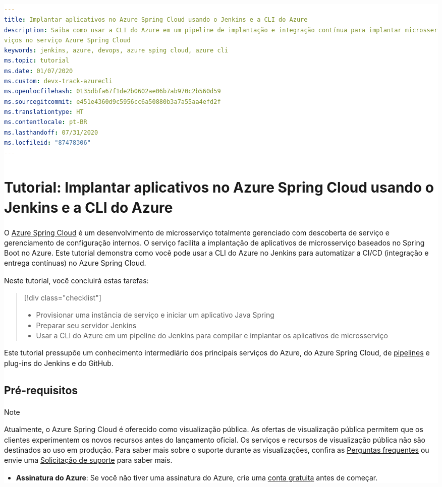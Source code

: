 ```yaml
---
title: Implantar aplicativos no Azure Spring Cloud usando o Jenkins e a CLI do Azure
description: Saiba como usar a CLI do Azure em um pipeline de implantação e integração contínua para implantar microsserviços no serviço Azure Spring Cloud
keywords: jenkins, azure, devops, azure sping cloud, azure cli
ms.topic: tutorial
ms.date: 01/07/2020
ms.custom: devx-track-azurecli
ms.openlocfilehash: 0135dbfa67f1de2b0602ae06b7ab970c2b560d59
ms.sourcegitcommit: e451e4360d9c5956cc6a50880b3a7a55aa4efd2f
ms.translationtype: HT
ms.contentlocale: pt-BR
ms.lasthandoff: 07/31/2020
ms.locfileid: "87478306"
---
```

# <a name="tutorial-deploy-apps-to-azure-spring-cloud-using-jenkins-and-the-azure-cli"></a>Tutorial: Implantar aplicativos no Azure Spring Cloud usando o Jenkins e a CLI do Azure

O [Azure Spring Cloud](https://docs.microsoft.com/azure/spring-cloud/spring-cloud-overview) é um desenvolvimento de microsserviço totalmente gerenciado com descoberta de serviço e gerenciamento de configuração internos. O serviço facilita a implantação de aplicativos de microsserviço baseados no Spring Boot no Azure. Este tutorial demonstra como você pode usar a CLI do Azure no Jenkins para automatizar a CI/CD (integração e entrega contínuas) no Azure Spring Cloud.

Neste tutorial, você concluirá estas tarefas:

> [!div class="checklist"]
> * Provisionar uma instância de serviço e iniciar um aplicativo Java Spring
> * Preparar seu servidor Jenkins
> * Usar a CLI do Azure em um pipeline do Jenkins para compilar e implantar os aplicativos de microsserviço 

Este tutorial pressupõe um conhecimento intermediário dos principais serviços do Azure, do Azure Spring Cloud, de [pipelines](https://jenkins.io/doc/book/pipeline/) e plug-ins do Jenkins e do GitHub.

## <a name="prerequisites"></a>Pré-requisitos

>[!Note]
> Atualmente, o Azure Spring Cloud é oferecido como visualização pública. As ofertas de visualização pública permitem que os clientes experimentem os novos recursos antes do lançamento oficial.  Os serviços e recursos de visualização pública não são destinados ao uso em produção.  Para saber mais sobre o suporte durante as visualizações, confira as [Perguntas frequentes](https://azure.microsoft.com/support/faq/) ou envie uma [Solicitação de suporte](https://docs.microsoft.com/azure/azure-supportability/how-to-create-azure-support-request) para saber mais.

- **Assinatura do Azure**: Se você não tiver uma assinatura do Azure, crie uma [conta gratuita](https://azure.microsoft.com/free/?ref=microsoft.com&utm_source=microsoft.com&utm_medium=docs&utm_campaign=visualstudio) antes de começar.
